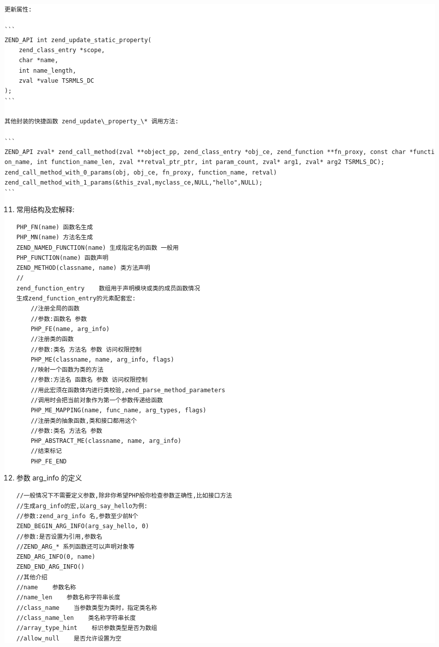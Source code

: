     更新属性:

    ```
    ZEND_API int zend_update_static_property(
        zend_class_entry *scope, 
        char *name, 
        int name_length, 
        zval *value TSRMLS_DC
    );
    ```

    其他封装的快捷函数 zend_update\_property_\* 调用方法:

    ```
    ZEND_API zval* zend_call_method(zval **object_pp, zend_class_entry *obj_ce, zend_function **fn_proxy, const char *function_name, int function_name_len, zval **retval_ptr_ptr, int param_count, zval* arg1, zval* arg2 TSRMLS_DC);
    zend_call_method_with_0_params(obj, obj_ce, fn_proxy, function_name, retval)
    zend_call_method_with_1_params(&this_zval,myclass_ce,NULL,"hello",NULL);
    ```
11. 常用结构及宏解释:

    ```
    PHP_FN(name) 函数名生成
    PHP_MN(name) 方法名生成
    ZEND_NAMED_FUNCTION(name) 生成指定名的函数 一般用
    PHP_FUNCTION(name) 函数声明
    ZEND_METHOD(classname, name) 类方法声明
    //
    zend_function_entry    数组用于声明模块或类的成员函数情况
    生成zend_function_entry的元素配套宏:
        //注册全局的函数
        //参数:函数名 参数
        PHP_FE(name, arg_info) 
        //注册类的函数
        //参数:类名 方法名 参数 访问权限控制
        PHP_ME(classname, name, arg_info, flags) 
        //映射一个函数为类的方法
        //参数:方法名 函数名 参数 访问权限控制 
        //用此宏须在函数体内进行类校验,zend_parse_method_parameters 
        //调用时会把当前对象作为第一个参数传递给函数
        PHP_ME_MAPPING(name, func_name, arg_types, flags)
        //注册类的抽象函数,类和接口都用这个
        //参数:类名 方法名 参数
        PHP_ABSTRACT_ME(classname, name, arg_info) 
        //结束标记
        PHP_FE_END
    ```
12. 参数 arg\_info 的定义

    ```
    //一般情况下不需要定义参数,除非你希望PHP般你检查参数正确性,比如接口方法
    //生成arg_info的宏,以arg_say_hello为例:
    //参数:zend_arg_info 名,参数至少前N个
    ZEND_BEGIN_ARG_INFO(arg_say_hello, 0)
    //参数:是否设置为引用,参数名
    //ZEND_ARG_* 系列函数还可以声明对象等
    ZEND_ARG_INFO(0, name)
    ZEND_END_ARG_INFO()
    //其他介绍
    //name    参数名称
    //name_len    参数名称字符串长度
    //class_name    当参数类型为类时，指定类名称
    //class_name_len    类名称字符串长度
    //array_type_hint    标识参数类型是否为数组
    //allow_null    是否允许设置为空